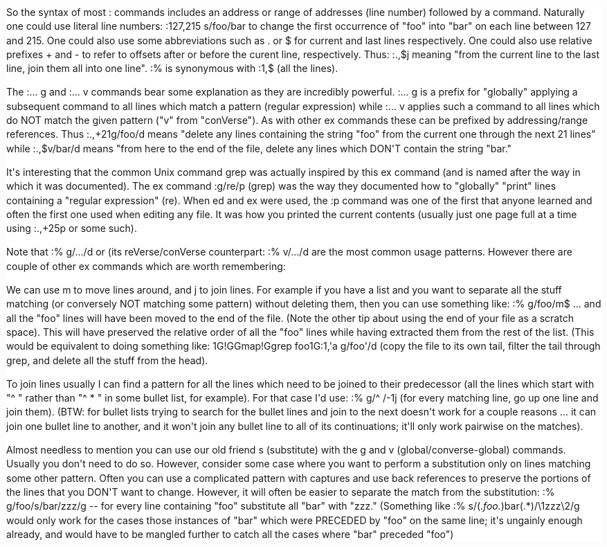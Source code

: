 So the syntax of most : commands includes an address or range of addresses (line number) followed by a command.
Naturally one could use literal line numbers: :127,215 s/foo/bar to change the first occurrence of "foo" into "bar" on each line between 127 and 215.
One could also use some abbreviations such as .
or $ for current and last lines respectively.
One could also use relative prefixes + and - to refer to offsets after or before the curent line, respectively.
Thus: :.,$j meaning "from the current line to the last line, join them all into one line". :% is synonymous with :1,$ (all the lines).

The :... g and :... v commands bear some explanation as they are incredibly powerful.
:... g is a prefix for "globally" applying a subsequent command to all lines which match a 
pattern (regular expression) while :... v applies such a command to all lines which do NOT match the given pattern ("v" from "conVerse").
As with other ex commands these can be prefixed by addressing/range references.
Thus :.,+21g/foo/d means "delete any lines containing the string "foo" from the 
  current one through the next 21 lines" while :.,$v/bar/d means 
    "from here to the end of the file, delete any lines which DON'T contain the string "bar."

It's interesting that the common Unix command grep was actually inspired by this ex command (and is named after the way in which it was documented).
The ex command :g/re/p (grep) was the way they documented how to "globally" "print" lines containing a "regular expression" (re).
When ed and ex were used, the :p command was one of the first that anyone learned and often the first one used when editing any file.
It was how you printed the current contents (usually just one page full at a time using :.,+25p or some such).

Note that :% g/.../d or (its reVerse/conVerse counterpart: :% v/.../d are the most common usage patterns.
However there are couple of other ex commands which are worth remembering:

We can use m to move lines around, and j to join lines.
For example if you have a list and you want to separate all the stuff matching (or conversely NOT matching some pattern) without deleting them,
  then you can use something like: :% g/foo/m$ ... and all the "foo" 
    lines will have been moved to the end of the file.
      (Note the other tip about using the end of your file as a scratch space).
        This will have preserved the relative order of all the "foo" lines while having 
        extracted them from the rest of the list.
        (This would be equivalent to doing something like: 
        1G!GGmap!Ggrep foo<ENTER>1G:1,'a g/foo'/d (copy the file to its own tail, filter the tail through grep, and delete all the stuff from the head).

To join lines usually I can find a pattern for all the lines which need to be joined to their predecessor (all the lines which start with "^ " rather than "^ * " in some bullet list, for example).
For that case I'd use: :% g/^   /-1j (for every matching line, go up one line and join them).
(BTW: for bullet lists trying to search for the bullet lines and join to the next doesn't work 
for a couple reasons ... it can join one bullet line to another, and it won't join any bullet line to all of its continuations;
it'll only work pairwise on the matches).

Almost needless to mention you can use our old friend s (substitute) with the g and v (global/converse-global) commands.
Usually you don't need to do so. However, consider some case where you want to perform a substitution only on lines matching some other pattern.
Often you can use a complicated pattern with captures and use back references to preserve the portions of the lines that you DON'T want to change.
However, it will often be easier to separate the match from the substitution: 
:% g/foo/s/bar/zzz/g -- for every line containing "foo" substitute all "bar" with "zzz." 
(Something like :% s/\(.*foo.*\)bar\(.*\)/\1zzz\2/g would only work 
  for the cases those instances of "bar" which were PRECEDED by "foo" on the same line;
    it's ungainly enough already, and would have to be mangled further to catch all 
      the cases where "bar" preceded "foo")
